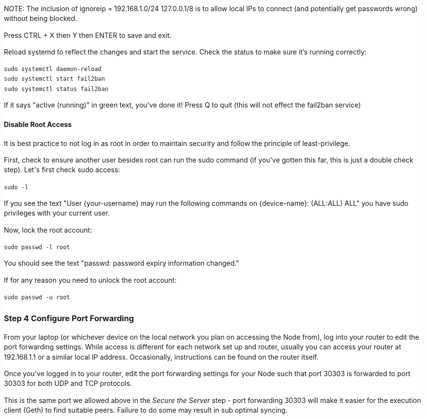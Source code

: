 NOTE: The inclusion of ignoreip = 192.168.1.0/24 127.0.0.1/8 is to allow local IPs to connect (and potentially get passwords wrong) without being blocked.

Press CTRL + X then Y then ENTER to save and exit.

Reload systemd to reflect the changes and start the service. Check the status to make sure it’s running correctly:

```console
sudo systemctl daemon-reload
sudo systemctl start fail2ban
sudo systemctl status fail2ban
```

If it says "active (running)" in green text, you've done it! Press Q to quit (this will not effect the fail2ban service)

#### Disable Root Access

It is best practice to not log in as root in order to maintain security and follow the principle of least-privilege.

First, check to ensure another user besides root can run the sudo command (if you've gotten this far, this is just a double check step). Let's first check sudo access:

```console
sudo -l
```

If you see the text "User {your-username} may run the following commands on {device-name}: (ALL:ALL) ALL" you have sudo privileges with your current user.

Now, lock the root account:

```console
sudo passwd -l root
```

You should see the text "passwd: password expiry information changed."

If for any reason you need to unlock the root account:

```console
sudo passwd -u root
```

### Step 4 Configure Port Forwarding

From your laptop (or whichever device on the local network you plan on accessing the Node from), log into your router to edit the port forwarding settings. While access is different for each network set up and router, usually you can access your router at 192.168.1.1 or a similar local IP address. Occasionally, instructions can be found on the router itself.

Once you've logged in to your router, edit the port forwarding settings for your Node such that port 30303 is forwarded to port 30303 for both UDP and TCP protocols.

This is the same port we allowed above in the *Secure the Server* step - port forwarding 30303 will make it easier for the execution client (Geth) to find suitable peers. Failure to do some may result in sub optimal syncing.
